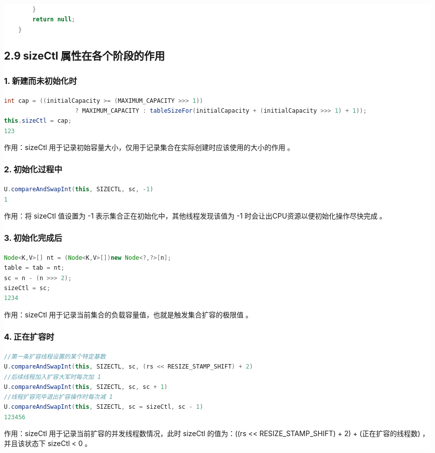 ```java
        }
        return null;
    }

```

## 2.9 sizeCtl 属性在各个阶段的作用

### 1. 新建而未初始化时

```java
int cap = ((initialCapacity >= (MAXIMUM_CAPACITY >>> 1)) 
					? MAXIMUM_CAPACITY : tableSizeFor(initialCapacity + (initialCapacity >>> 1) + 1));
this.sizeCtl = cap;
123
```

作用：sizeCtl 用于记录初始容量大小，仅用于记录集合在实际创建时应该使用的大小的作用 。

### 2. 初始化过程中

```java
U.compareAndSwapInt(this, SIZECTL, sc, -1)
1
```

作用：将 sizeCtl 值设置为 -1 表示集合正在初始化中，其他线程发现该值为 -1 时会让出CPU资源以便初始化操作尽快完成 。

### 3. 初始化完成后

```java
Node<K,V>[] nt = (Node<K,V>[])new Node<?,?>[n];
table = tab = nt;
sc = n - (n >>> 2);
sizeCtl = sc;
1234
```

作用：sizeCtl 用于记录当前集合的负载容量值，也就是触发集合扩容的极限值 。

### 4. 正在扩容时

```java
//第一条扩容线程设置的某个特定基数
U.compareAndSwapInt(this, SIZECTL, sc, (rs << RESIZE_STAMP_SHIFT) + 2)
//后续线程加入扩容大军时每次加 1
U.compareAndSwapInt(this, SIZECTL, sc, sc + 1)
//线程扩容完毕退出扩容操作时每次减 1
U.compareAndSwapInt(this, SIZECTL, sc = sizeCtl, sc - 1)
123456
```

作用：sizeCtl 用于记录当前扩容的并发线程数情况，此时 sizeCtl 的值为：((rs << RESIZE_STAMP_SHIFT) + 2) + (正在扩容的线程数) ，并且该状态下 sizeCtl < 0 。
